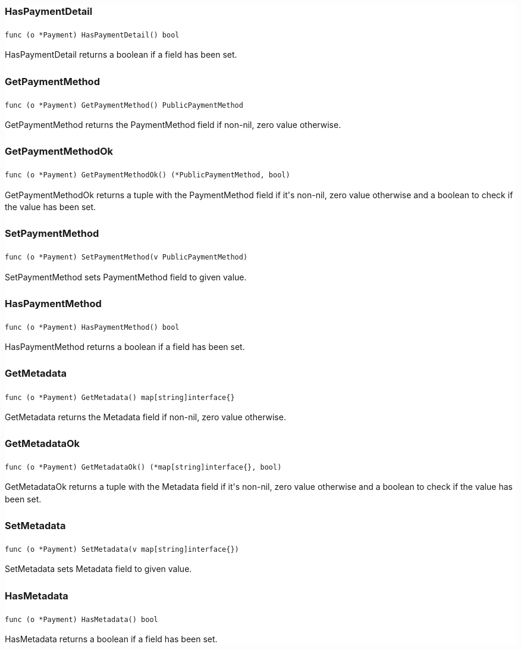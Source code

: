 ### HasPaymentDetail

`func (o *Payment) HasPaymentDetail() bool`

HasPaymentDetail returns a boolean if a field has been set.

### GetPaymentMethod

`func (o *Payment) GetPaymentMethod() PublicPaymentMethod`

GetPaymentMethod returns the PaymentMethod field if non-nil, zero value otherwise.

### GetPaymentMethodOk

`func (o *Payment) GetPaymentMethodOk() (*PublicPaymentMethod, bool)`

GetPaymentMethodOk returns a tuple with the PaymentMethod field if it's non-nil, zero value otherwise
and a boolean to check if the value has been set.

### SetPaymentMethod

`func (o *Payment) SetPaymentMethod(v PublicPaymentMethod)`

SetPaymentMethod sets PaymentMethod field to given value.

### HasPaymentMethod

`func (o *Payment) HasPaymentMethod() bool`

HasPaymentMethod returns a boolean if a field has been set.

### GetMetadata

`func (o *Payment) GetMetadata() map[string]interface{}`

GetMetadata returns the Metadata field if non-nil, zero value otherwise.

### GetMetadataOk

`func (o *Payment) GetMetadataOk() (*map[string]interface{}, bool)`

GetMetadataOk returns a tuple with the Metadata field if it's non-nil, zero value otherwise
and a boolean to check if the value has been set.

### SetMetadata

`func (o *Payment) SetMetadata(v map[string]interface{})`

SetMetadata sets Metadata field to given value.

### HasMetadata

`func (o *Payment) HasMetadata() bool`

HasMetadata returns a boolean if a field has been set.
